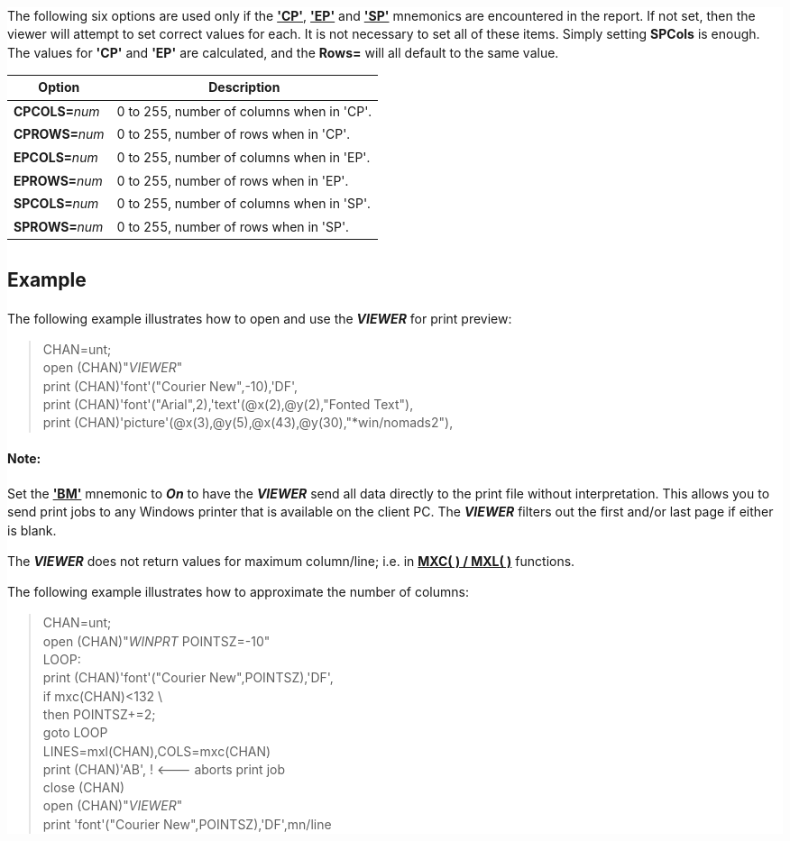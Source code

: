 The following six options are used only if the **['CP'](../mnemonics/cp.md)**, **['EP'](../mnemonics/ep.md)** and **['SP'](../mnemonics/sp.md)** mnemonics are encountered in the report. If not set, then the viewer will attempt to set correct values for each. It is not necessary to set all of these items. Simply setting **SPCols** is enough. The values for **'CP'** and **'EP'** are calculated, and the **Rows=** will all default to the same value.

**Option** |  **Description**  
---|---  
**CPCOLS=**_num_ |  0 to 255, number of columns when in 'CP'.  
**CPROWS=**_num_ |  0 to 255, number of rows when in 'CP'.  
**EPCOLS=**_num_ |  0 to 255, number of columns when in 'EP'.  
**EPROWS=**_num_ |  0 to 255, number of rows when in 'EP'.  
**SPCOLS=**_num_ |  0 to 255, number of columns when in 'SP'.  
**SPROWS=**_num_ |  0 to 255, number of rows when in 'SP'.  
  
##  Example

The following example illustrates how to open and use the ***VIEWER*** for print preview:

> CHAN=unt;  
>  open (CHAN)"*VIEWER*"  
>  print (CHAN)'font'("Courier New",-10),'DF',  
>  print (CHAN)'font'("Arial",2),'text'(@x(2),@y(2),"Fonted Text"),  
>  print (CHAN)'picture'(@x(3),@y(5),@x(43),@y(30),"*win/nomads2"),

#### **Note:**  
Set the [**'BM'**](../mnemonics/bm.md) mnemonic to **_On_** to have the ***VIEWER*** send all data directly to the print file without interpretation. This allows you to send print jobs to any Windows printer that is available on the client PC. The ***VIEWER*** filters out the first and/or last page if either is blank.

The ***VIEWER*** does not return values for maximum column/line; i.e. in **[MXC( ) / MXL( )](../functions/mxc.md)** functions.

The following example illustrates how to approximate the number of columns:

> CHAN=unt;  
>  open (CHAN)"*WINPRT* POINTSZ=-10"  
>  LOOP:  
>  print (CHAN)'font'("Courier New",POINTSZ),'DF',  
>  if mxc(CHAN)<132 \  
>  then POINTSZ+=2;  
>  goto LOOP  
>  LINES=mxl(CHAN),COLS=mxc(CHAN)  
>  print (CHAN)'AB', ! <\--- aborts print job  
>  close (CHAN)  
>  open (CHAN)"*VIEWER*"  
>  print 'font'("Courier New",POINTSZ),'DF',mn/line
